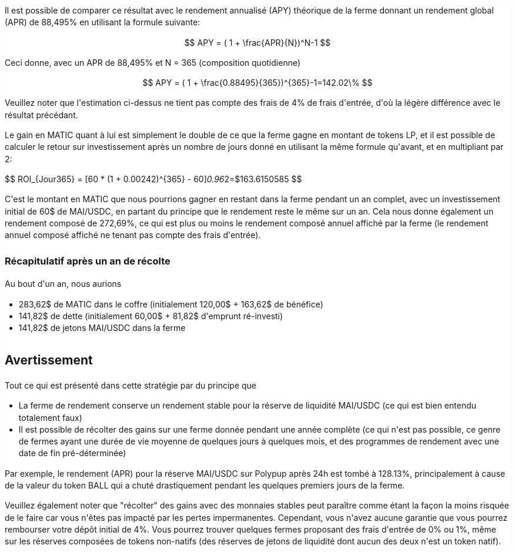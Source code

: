 Il est possible de comparer ce résultat avec le rendement annualisé (APY) théorique de la ferme donnant un rendement global (APR) de 88,495% en utilisant la formule suivante:

$$
APY = ( 1 + \frac{APR}{N})^N-1
$$

Ceci donne, avec un APR de 88,495% et N = 365 (composition quotidienne)

$$
APY = ( 1 + \frac{0.88495}{365})^{365}-1=142.02\%
$$

Veuillez noter que l'estimation ci-dessus ne tient pas compte des frais de 4% de frais d'entrée, d'où la légère différence avec le résultat précédant.

Le gain en MATIC quant à lui est simplement le double de ce que la ferme gagne en montant de tokens LP, et il est possible de calculer le retour sur investissement après un nombre de jours donné en utilisant la même formule qu'avant, et en multipliant par 2:

$$
ROI_{Jour365} = [60 * (1 + 0.00242)^{365} - 60]*0.96*2=$163.6150585
$$

C'est le montant en MATIC que nous pourrions gagner en restant dans la ferme pendant un an complet, avec un investissement initial de 60$ de MAI/USDC, en partant du principe que le rendement reste le même sur un an. Cela nous donne également un rendement composé de 272,69%, ce qui est plus ou moins le rendement composé annuel affiché par la ferme (le rendement annuel composé affiché ne tenant pas compte des frais d'entrée). 

### Récapitulatif après un an de récolte

Au bout d'un an, nous aurions

* 283,62$ de MATIC dans le coffre (initialement 120,00$ + 163,62$ de bénéfice)
* 141,82$ de dette (initialement 60,00$ + 81,82$ d'emprunt ré-investi)
* 141,82$ de jetons MAI/USDC dans la ferme

## Avertissement

Tout ce qui est présenté dans cette stratégie par du principe que

* La ferme de rendement conserve un rendement stable pour la réserve de liquidité MAI/USDC (ce qui est bien entendu totalement faux)
* Il est possible de récolter des gains sur une ferme donnée pendant une année complète (ce qui n'est pas possible, ce genre de fermes ayant une durée de vie moyenne de quelques jours à quelques mois, et des programmes de rendement avec une date de fin pré-déterminée)

Par exemple, le rendement (APR) pour la réserve MAI/USDC sur Polypup après 24h est tombé à 128.13%, principalement à cause de la valeur du token BALL qui a chuté drastiquement pendant les quelques premiers jours de la ferme.

Veuillez également noter que "récolter" des gains avec des monnaies stables peut paraître comme étant la façon la moins risquée de le faire car vous n'êtes pas impacté par les pertes impermanentes. Cependant, vous n'avez aucune garantie que vous pourrez rembourser votre dépôt initial de 4%. Vous pourrez trouver quelques fermes proposant des frais d'entrée de 0% ou 1%, même sur les réserves composées de tokens non-natifs (des réserves de jetons de liquidité dont aucun des deux n'est un token natif).
